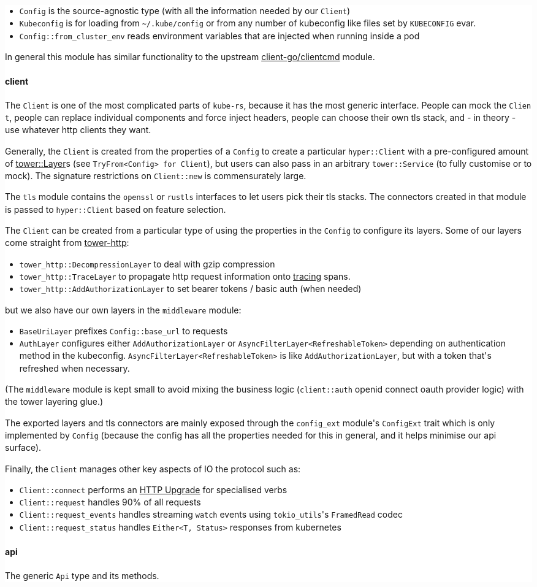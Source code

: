 - `Config` is the source-agnostic type (with all the information needed by our `Client`)
- `Kubeconfig` is for loading from `~/.kube/config` or from any number of kubeconfig like files set by `KUBECONFIG` evar.
- `Config::from_cluster_env` reads environment variables that are injected when running inside a pod

In general this module has similar functionality to the upstream [client-go/clientcmd](https://github.com/kubernetes/client-go/tree/7697067af71046b18e03dbda04e01a5bb17f9809/tools/clientcmd) module.

#### client
The `Client` is one of the most complicated parts of `kube-rs`, because it has the most generic interface. People can mock the `Client`, people can replace individual components and force inject headers, people can choose their own tls stack, and - in theory - use whatever http clients they want.

Generally, the `Client` is created from the properties of a `Config` to create a particular `hyper::Client` with a pre-configured amount of [tower::Layer](https://docs.rs/tower/*/tower/layer/trait.Layer.html)s (see `TryFrom<Config> for Client`), but users can also pass in an arbitrary `tower::Service` (to fully customise or to mock). The signature restrictions on `Client::new` is commensurately large.

The `tls` module contains the `openssl` or `rustls` interfaces to let users pick their tls stacks. The connectors created in that module is passed to `hyper::Client` based on feature selection.

The `Client` can be created from a particular type of using the properties in the `Config` to configure its layers. Some of our layers come straight from [tower-http](https://docs.rs/tower-http):

- `tower_http::DecompressionLayer` to deal with gzip compression
- `tower_http::TraceLayer` to propagate http request information onto [tracing](https://docs.rs/tracing) spans.
- `tower_http::AddAuthorizationLayer` to set bearer tokens / basic auth (when needed)

but we also have our own layers in the `middleware` module:

- `BaseUriLayer` prefixes `Config::base_url` to requests
- `AuthLayer` configures either `AddAuthorizationLayer` or `AsyncFilterLayer<RefreshableToken>` depending on authentication method in the kubeconfig. `AsyncFilterLayer<RefreshableToken>` is like `AddAuthorizationLayer`, but with a token that's refreshed when necessary.

(The `middleware` module is kept small to avoid mixing the business logic (`client::auth` openid connect oauth provider logic) with the tower layering glue.)

The exported layers and tls connectors are mainly exposed through the `config_ext` module's `ConfigExt` trait which is only implemented by `Config` (because the config has all the properties needed for this in general, and it helps minimise our api surface).

Finally, the `Client` manages other key aspects of IO the protocol such as:

- `Client::connect` performs an [HTTP Upgrade](https://developer.mozilla.org/en-US/docs/Web/HTTP/Headers/Upgrade) for specialised verbs
- `Client::request` handles 90% of all requests
- `Client::request_events` handles streaming `watch` events using `tokio_utils`'s `FramedRead` codec
- `Client::request_status` handles `Either<T, Status>` responses from kubernetes

#### api
The generic `Api` type and its methods.
